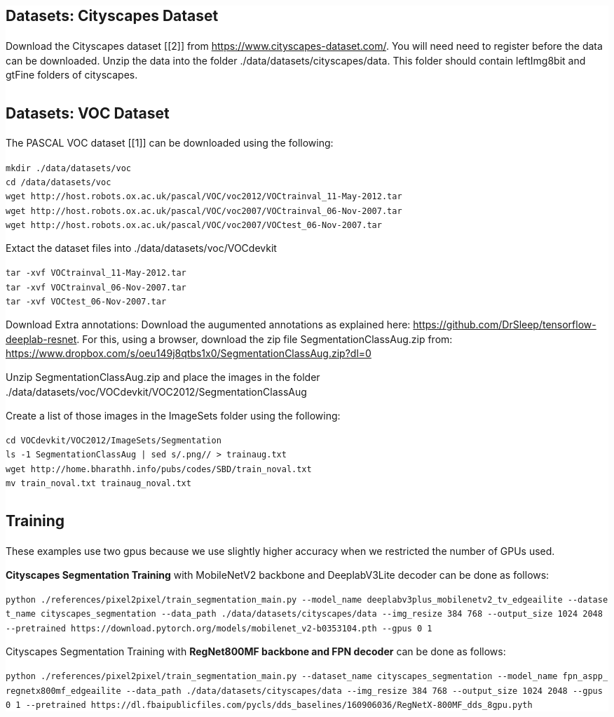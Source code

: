 
## Datasets: Cityscapes Dataset 
Download the Cityscapes dataset [[2]] from https://www.cityscapes-dataset.com/. You will need need to register before the data can be downloaded. Unzip the data into the folder ./data/datasets/cityscapes/data. This folder should contain leftImg8bit and gtFine folders of cityscapes. 

## Datasets: VOC Dataset 
The PASCAL VOC dataset [[1]] can be downloaded using the following:<br>
```
mkdir ./data/datasets/voc
cd /data/datasets/voc
wget http://host.robots.ox.ac.uk/pascal/VOC/voc2012/VOCtrainval_11-May-2012.tar
wget http://host.robots.ox.ac.uk/pascal/VOC/voc2007/VOCtrainval_06-Nov-2007.tar
wget http://host.robots.ox.ac.uk/pascal/VOC/voc2007/VOCtest_06-Nov-2007.tar
```

Extact the dataset files into ./data/datasets/voc/VOCdevkit
```
tar -xvf VOCtrainval_11-May-2012.tar
tar -xvf VOCtrainval_06-Nov-2007.tar
tar -xvf VOCtest_06-Nov-2007.tar
```

Download Extra annotations: Download the augumented annotations as explained here: https://github.com/DrSleep/tensorflow-deeplab-resnet. For this, using a browser, download the zip file SegmentationClassAug.zip from: https://www.dropbox.com/s/oeu149j8qtbs1x0/SegmentationClassAug.zip?dl=0

Unzip SegmentationClassAug.zip and place the images in the folder ./data/datasets/voc/VOCdevkit/VOC2012/SegmentationClassAug

Create a list of those images in the ImageSets folder using the following:<br>
```
cd VOCdevkit/VOC2012/ImageSets/Segmentation
ls -1 SegmentationClassAug | sed s/.png// > trainaug.txt
wget http://home.bharathh.info/pubs/codes/SBD/train_noval.txt  
mv train_noval.txt trainaug_noval.txt 
```

## Training

These examples use two gpus because we use slightly higher accuracy when we restricted the number of GPUs used. 

**Cityscapes Segmentation Training** with MobileNetV2 backbone and DeeplabV3Lite decoder can be done as follows:<br>
```
python ./references/pixel2pixel/train_segmentation_main.py --model_name deeplabv3plus_mobilenetv2_tv_edgeailite --dataset_name cityscapes_segmentation --data_path ./data/datasets/cityscapes/data --img_resize 384 768 --output_size 1024 2048 --pretrained https://download.pytorch.org/models/mobilenet_v2-b0353104.pth --gpus 0 1
```

Cityscapes Segmentation Training with **RegNet800MF backbone and FPN decoder** can be done as follows:<br>
```
python ./references/pixel2pixel/train_segmentation_main.py --dataset_name cityscapes_segmentation --model_name fpn_aspp_regnetx800mf_edgeailite --data_path ./data/datasets/cityscapes/data --img_resize 384 768 --output_size 1024 2048 --gpus 0 1 --pretrained https://dl.fbaipublicfiles.com/pycls/dds_baselines/160906036/RegNetX-800MF_dds_8gpu.pyth
```
